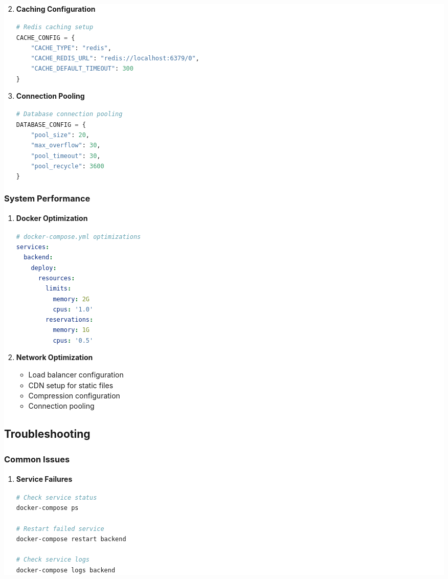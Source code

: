 2. **Caching Configuration**
   ```python
   # Redis caching setup
   CACHE_CONFIG = {
       "CACHE_TYPE": "redis",
       "CACHE_REDIS_URL": "redis://localhost:6379/0",
       "CACHE_DEFAULT_TIMEOUT": 300
   }
   ```

3. **Connection Pooling**
   ```python
   # Database connection pooling
   DATABASE_CONFIG = {
       "pool_size": 20,
       "max_overflow": 30,
       "pool_timeout": 30,
       "pool_recycle": 3600
   }
   ```

### System Performance

1. **Docker Optimization**
   ```yaml
   # docker-compose.yml optimizations
   services:
     backend:
       deploy:
         resources:
           limits:
             memory: 2G
             cpus: '1.0'
           reservations:
             memory: 1G
             cpus: '0.5'
   ```

2. **Network Optimization**
   - Load balancer configuration
   - CDN setup for static files
   - Compression configuration
   - Connection pooling

## Troubleshooting

### Common Issues

1. **Service Failures**
   ```bash
   # Check service status
   docker-compose ps
   
   # Restart failed service
   docker-compose restart backend
   
   # Check service logs
   docker-compose logs backend
   ```
